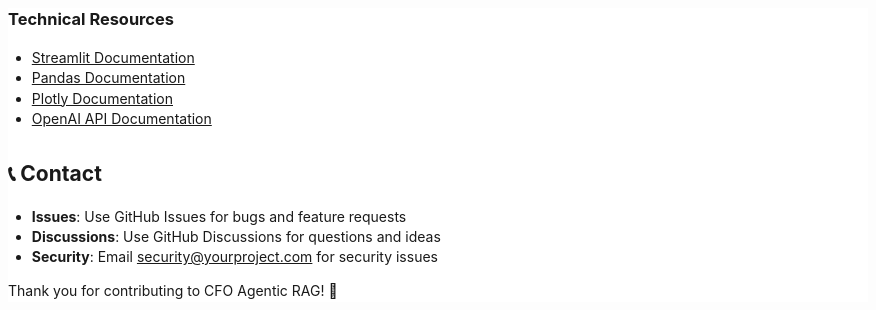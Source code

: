 ### Technical Resources
- [Streamlit Documentation](https://docs.streamlit.io/)
- [Pandas Documentation](https://pandas.pydata.org/docs/)
- [Plotly Documentation](https://plotly.com/python/)
- [OpenAI API Documentation](https://platform.openai.com/docs/)

## 📞 Contact

- **Issues**: Use GitHub Issues for bugs and feature requests
- **Discussions**: Use GitHub Discussions for questions and ideas
- **Security**: Email security@yourproject.com for security issues

Thank you for contributing to CFO Agentic RAG! 🚀